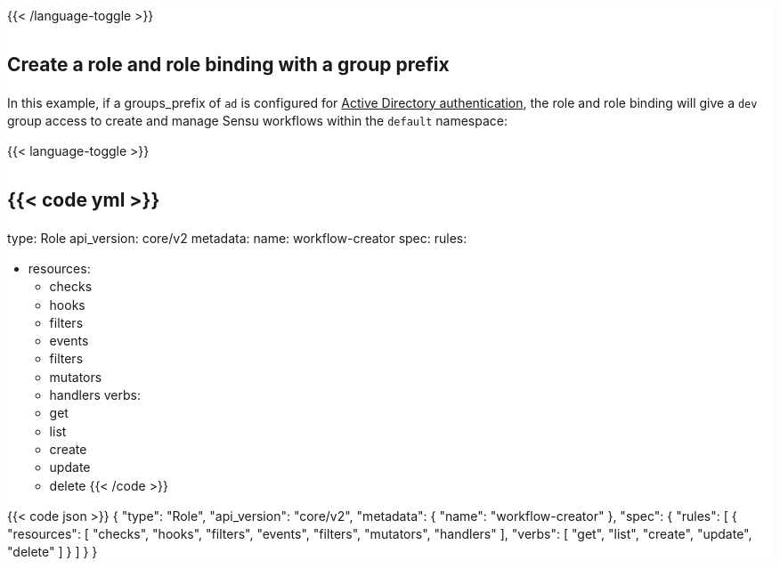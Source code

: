 {{< /language-toggle >}}

## Create a role and role binding with a group prefix

In this example, if a groups_prefix of `ad` is configured for [Active Directory authentication][39], the role and role binding will give a `dev` group access to create and manage Sensu workflows within the `default` namespace:

{{< language-toggle >}}

{{< code yml >}}
---
type: Role
api_version: core/v2
metadata:
  name: workflow-creator
spec:
  rules:
  - resources:
    - checks
    - hooks
    - filters
    - events
    - filters
    - mutators
    - handlers
    verbs:
    - get
    - list
    - create
    - update
    - delete
{{< /code >}}

{{< code json >}}
{
  "type": "Role",
  "api_version": "core/v2",
  "metadata": {
    "name": "workflow-creator"
  },
  "spec": {
    "rules": [
      {
        "resources": [
          "checks",
          "hooks",
          "filters",
          "events",
          "filters",
          "mutators",
          "handlers"
        ],
        "verbs": [
          "get",
          "list",
          "create",
          "update",
          "delete"
        ]
      }
    ]
  }
}

[1]: ../../../observability-pipeline/observe-schedule/backend/
[2]: ../../../sensuctl/
[3]: ../../../web-ui/
[4]: #resources
[5]: ../../../plugins/assets/
[6]: ../../../observability-pipeline/observe-schedule/checks/
[7]: ../../../observability-pipeline/observe-entities/entities/
[8]: ../../../observability-pipeline/observe-events/events/
[9]: ../../../observability-pipeline/observe-process/handlers/
[10]: ../../../observability-pipeline/observe-schedule/hooks/
[11]: ../../../observability-pipeline/observe-transform/mutators/
[12]: ../namespaces/
[13]: #cluster-roles
[14]: ../../../observability-pipeline/observe-process/silencing/
[15]: ../create-limited-service-accounts/
[16]: ../../../reference/
[17]: #namespaced-resource-types
[18]: #cluster-wide-resource-types
[19]: ../../../api/
[20]: #agent-user
[21]: ../../../web-ui/webconfig-reference/
[22]: ../../../observability-pipeline/observe-filter/filters/
[23]: #cluster-role-bindings
[24]: #role-and-cluster-role-specification
[25]: #create-a-role-and-role-binding
[26]: ../../deploy-sensu/install-sensu/#install-sensuctl
[27]: #create-users
[28]: #create-a-cluster-role-and-cluster-role-binding
[30]: #role-binding-and-cluster-role-binding-specification
[31]: ../../../sensuctl/create-manage-resources/#create-resources
[32]: ../sso/
[33]: ../../../api/#authenticate-with-an-api-key
[34]: ../#use-built-in-basic-authentication
[35]: https://en.wikipedia.org/wiki/Bcrypt
[36]: ../../../observability-pipeline/observe-schedule/service-components/
[37]: ../../maintain-sensu/license/
[38]: ../../../observability-pipeline/observe-schedule/rule-templates/
[39]: ../ad-auth/#ad-groups-prefix
[40]: ../../deploy-sensu/etcdreplicators/
[41]: ../../../observability-pipeline/observe-schedule/agent/#agent-password-option
[42]: ../../deploy-sensu/install-sensu/#install-the-sensu-backend
[45]: ../../../sensuctl/#change-the-admin-users-password
[46]: ../../manage-secrets/secrets-providers/
[47]: ../../deploy-sensu/datastore/
[48]: ../../manage-secrets/secrets/
[49]: ../../../web-ui/search/#save-a-search
[50]: ../../../sensuctl/#reset-a-user-password
[51]: ../../../sensuctl/#generate-a-password-hash
[53]: #roles
[54]: https://regex101.com/r/zo9mQU/2
[55]: #role-bindings
[56]: #users
[57]: #groups
[58]: #rules-attributes
[59]: #metadata-attributes-for-user-resources
[60]: #spec-attributes-for-user-resources
[61]: #metadata-attributes-for-role-and-cluster-role-resources
[62]: #spec-attributes-for-role-and-cluster-role-resources
[63]: #metadata-attributes-for-role-binding-and-cluster-role-binding-resources
[64]: #special-resource-types
[65]: #spec-attributes-for-role-binding-and-cluster-role-binding-resources
[66]: #role_ref-attributes
[67]: #subjects-attributes
[68]: ../../../observability-pipeline/observe-schedule/agent/#agent-user-option